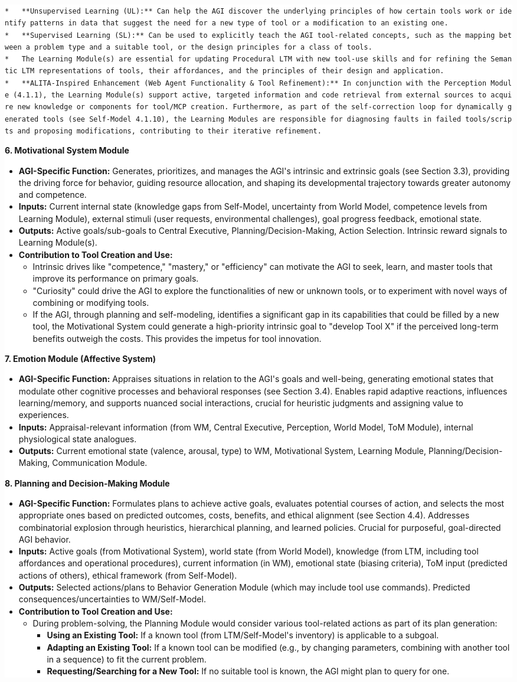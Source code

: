     *   **Unsupervised Learning (UL):** Can help the AGI discover the underlying principles of how certain tools work or identify patterns in data that suggest the need for a new type of tool or a modification to an existing one.
    *   **Supervised Learning (SL):** Can be used to explicitly teach the AGI tool-related concepts, such as the mapping between a problem type and a suitable tool, or the design principles for a class of tools.
    *   The Learning Module(s) are essential for updating Procedural LTM with new tool-use skills and for refining the Semantic LTM representations of tools, their affordances, and the principles of their design and application.
    *   **ALITA-Inspired Enhancement (Web Agent Functionality & Tool Refinement):** In conjunction with the Perception Module (4.1.1), the Learning Module(s) support active, targeted information and code retrieval from external sources to acquire new knowledge or components for tool/MCP creation. Furthermore, as part of the self-correction loop for dynamically generated tools (see Self-Model 4.1.10), the Learning Modules are responsible for diagnosing faults in failed tools/scripts and proposing modifications, contributing to their iterative refinement.

**6. Motivational System Module**
*   **AGI-Specific Function:** Generates, prioritizes, and manages the AGI's intrinsic and extrinsic goals (see Section 3.3), providing the driving force for behavior, guiding resource allocation, and shaping its developmental trajectory towards greater autonomy and competence.
*   **Inputs:** Current internal state (knowledge gaps from Self-Model, uncertainty from World Model, competence levels from Learning Module), external stimuli (user requests, environmental challenges), goal progress feedback, emotional state.
*   **Outputs:** Active goals/sub-goals to Central Executive, Planning/Decision-Making, Action Selection. Intrinsic reward signals to Learning Module(s).
*   **Contribution to Tool Creation and Use:**
    *   Intrinsic drives like "competence," "mastery," or "efficiency" can motivate the AGI to seek, learn, and master tools that improve its performance on primary goals.
    *   "Curiosity" could drive the AGI to explore the functionalities of new or unknown tools, or to experiment with novel ways of combining or modifying tools.
    *   If the AGI, through planning and self-modeling, identifies a significant gap in its capabilities that could be filled by a new tool, the Motivational System could generate a high-priority intrinsic goal to "develop Tool X" if the perceived long-term benefits outweigh the costs. This provides the impetus for tool innovation.

**7. Emotion Module (Affective System)**
*   **AGI-Specific Function:** Appraises situations in relation to the AGI's goals and well-being, generating emotional states that modulate other cognitive processes and behavioral responses (see Section 3.4). Enables rapid adaptive reactions, influences learning/memory, and supports nuanced social interactions, crucial for heuristic judgments and assigning value to experiences.
*   **Inputs:** Appraisal-relevant information (from WM, Central Executive, Perception, World Model, ToM Module), internal physiological state analogues.
*   **Outputs:** Current emotional state (valence, arousal, type) to WM, Motivational System, Learning Module, Planning/Decision-Making, Communication Module.

**8. Planning and Decision-Making Module**
*   **AGI-Specific Function:** Formulates plans to achieve active goals, evaluates potential courses of action, and selects the most appropriate ones based on predicted outcomes, costs, benefits, and ethical alignment (see Section 4.4). Addresses combinatorial explosion through heuristics, hierarchical planning, and learned policies. Crucial for purposeful, goal-directed AGI behavior.
*   **Inputs:** Active goals (from Motivational System), world state (from World Model), knowledge (from LTM, including tool affordances and operational procedures), current information (in WM), emotional state (biasing criteria), ToM input (predicted actions of others), ethical framework (from Self-Model).
*   **Outputs:** Selected actions/plans to Behavior Generation Module (which may include tool use commands). Predicted consequences/uncertainties to WM/Self-Model.
*   **Contribution to Tool Creation and Use:**
    *   During problem-solving, the Planning Module would consider various tool-related actions as part of its plan generation:
        *   **Using an Existing Tool:** If a known tool (from LTM/Self-Model's inventory) is applicable to a subgoal.
        *   **Adapting an Existing Tool:** If a known tool can be modified (e.g., by changing parameters, combining with another tool in a sequence) to fit the current problem.
        *   **Requesting/Searching for a New Tool:** If no suitable tool is known, the AGI might plan to query for one.